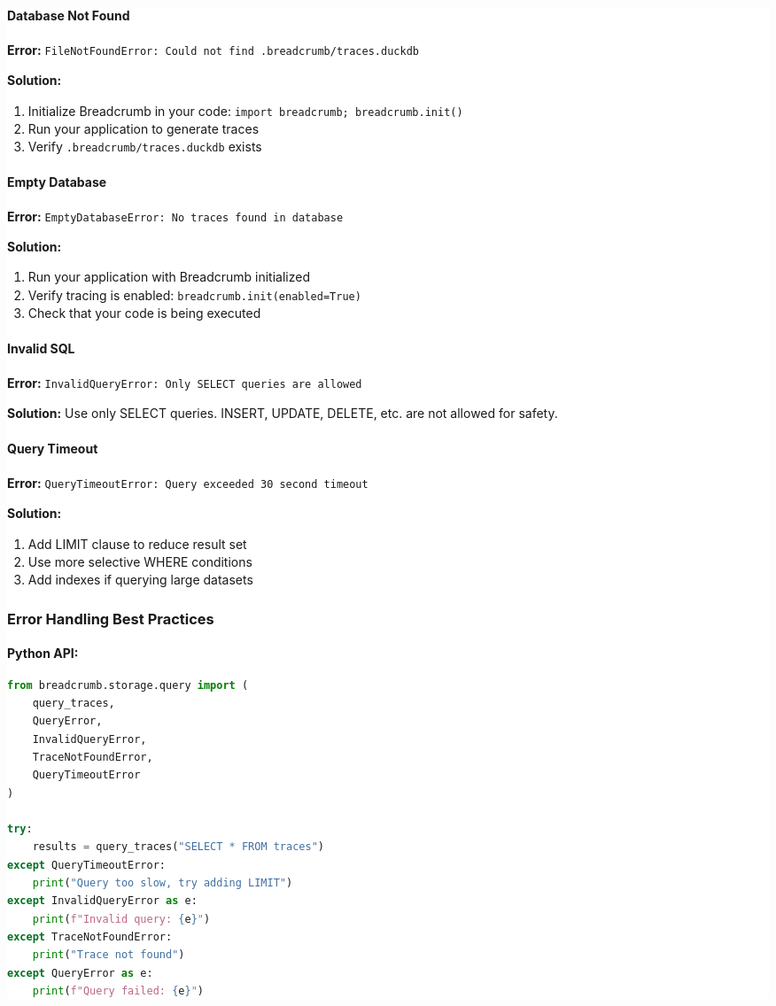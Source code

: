 #### Database Not Found

**Error:** `FileNotFoundError: Could not find .breadcrumb/traces.duckdb`

**Solution:**
1. Initialize Breadcrumb in your code: `import breadcrumb; breadcrumb.init()`
2. Run your application to generate traces
3. Verify `.breadcrumb/traces.duckdb` exists

#### Empty Database

**Error:** `EmptyDatabaseError: No traces found in database`

**Solution:**
1. Run your application with Breadcrumb initialized
2. Verify tracing is enabled: `breadcrumb.init(enabled=True)`
3. Check that your code is being executed

#### Invalid SQL

**Error:** `InvalidQueryError: Only SELECT queries are allowed`

**Solution:**
Use only SELECT queries. INSERT, UPDATE, DELETE, etc. are not allowed for safety.

#### Query Timeout

**Error:** `QueryTimeoutError: Query exceeded 30 second timeout`

**Solution:**
1. Add LIMIT clause to reduce result set
2. Use more selective WHERE conditions
3. Add indexes if querying large datasets

### Error Handling Best Practices

**Python API:**

```python
from breadcrumb.storage.query import (
    query_traces,
    QueryError,
    InvalidQueryError,
    TraceNotFoundError,
    QueryTimeoutError
)

try:
    results = query_traces("SELECT * FROM traces")
except QueryTimeoutError:
    print("Query too slow, try adding LIMIT")
except InvalidQueryError as e:
    print(f"Invalid query: {e}")
except TraceNotFoundError:
    print("Trace not found")
except QueryError as e:
    print(f"Query failed: {e}")
```
